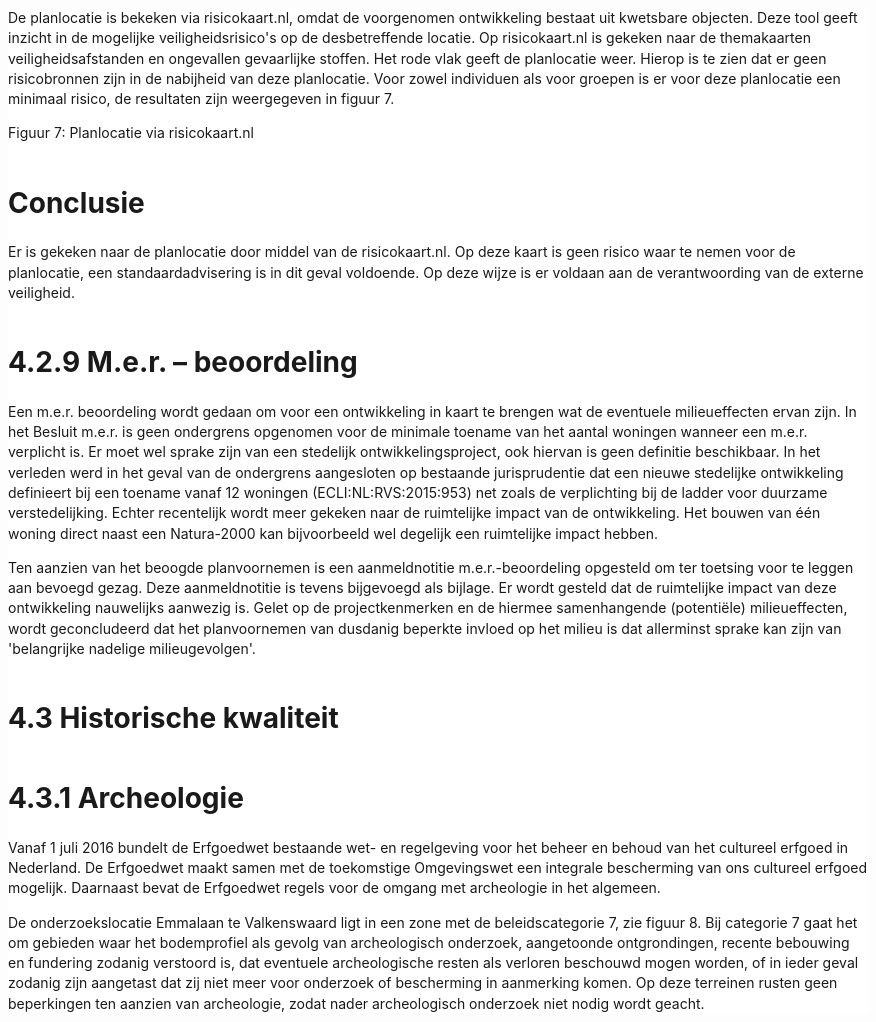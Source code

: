 De planlocatie is bekeken via risicokaart.nl, omdat de voorgenomen ontwikkeling bestaat uit kwetsbare objecten. Deze tool geeft inzicht in de mogelijke veiligheidsrisico's op de desbetreffende locatie. Op risicokaart.nl is gekeken naar de themakaarten veiligheidsafstanden en ongevallen gevaarlijke stoffen. Het rode vlak geeft de planlocatie weer. Hierop is te zien dat er geen risicobronnen zijn in de nabijheid van deze planlocatie. Voor zowel individuen als voor groepen is er voor deze planlocatie een minimaal risico, de resultaten zijn weergegeven in figuur 7.

Figuur 7: Planlocatie via risicokaart.nl

# Conclusie

Er is gekeken naar de planlocatie door middel van de risicokaart.nl. Op deze kaart is geen risico waar te nemen voor de planlocatie, een standaardadvisering is in dit geval voldoende. Op deze wijze is er voldaan aan de verantwoording van de externe veiligheid.

# 4.2.9 M.e.r. – beoordeling

Een m.e.r. beoordeling wordt gedaan om voor een ontwikkeling in kaart te brengen wat de eventuele milieueffecten ervan zijn. In het Besluit m.e.r. is geen ondergrens opgenomen voor de minimale toename van het aantal woningen wanneer een m.e.r. verplicht is. Er moet wel sprake zijn van een stedelijk ontwikkelingsproject, ook hiervan is geen definitie beschikbaar. In het verleden werd in het geval van de ondergrens aangesloten op bestaande jurisprudentie dat een nieuwe stedelijke ontwikkeling definieert bij een toename vanaf 12 woningen (ECLI:NL:RVS:2015:953) net zoals de verplichting bij de ladder voor duurzame verstedelijking. Echter recentelijk wordt meer gekeken naar de ruimtelijke impact van de ontwikkeling. Het bouwen van één woning direct naast een Natura-2000 kan bijvoorbeeld wel degelijk een ruimtelijke impact hebben.

Ten aanzien van het beoogde planvoornemen is een aanmeldnotitie m.e.r.-beoordeling opgesteld om ter toetsing voor te leggen aan bevoegd gezag. Deze aanmeldnotitie is tevens bijgevoegd als bijlage. Er wordt gesteld dat de ruimtelijke impact van deze ontwikkeling nauwelijks aanwezig is. Gelet op de projectkenmerken en de hiermee samenhangende (potentiële) milieueffecten, wordt geconcludeerd dat het planvoornemen van dusdanig beperkte invloed op het milieu is dat allerminst sprake kan zijn van 'belangrijke nadelige milieugevolgen'.

# 4.3 Historische kwaliteit

# 4.3.1 Archeologie

Vanaf 1 juli 2016 bundelt de Erfgoedwet bestaande wet- en regelgeving voor het beheer en behoud van het cultureel erfgoed in Nederland. De Erfgoedwet maakt samen met de toekomstige Omgevingswet een integrale bescherming van ons cultureel erfgoed mogelijk. Daarnaast bevat de Erfgoedwet regels voor de omgang met archeologie in het algemeen.

De onderzoekslocatie Emmalaan te Valkenswaard ligt in een zone met de beleidscategorie 7, zie figuur 8. Bij categorie 7 gaat het om gebieden waar het bodemprofiel als gevolg van archeologisch onderzoek, aangetoonde ontgrondingen, recente bebouwing en fundering zodanig verstoord is, dat eventuele archeologische resten als verloren beschouwd mogen worden, of in ieder geval zodanig zijn aangetast dat zij niet meer voor onderzoek of bescherming in aanmerking komen. Op deze terreinen rusten geen beperkingen ten aanzien van archeologie, zodat nader archeologisch onderzoek niet nodig wordt geacht.
